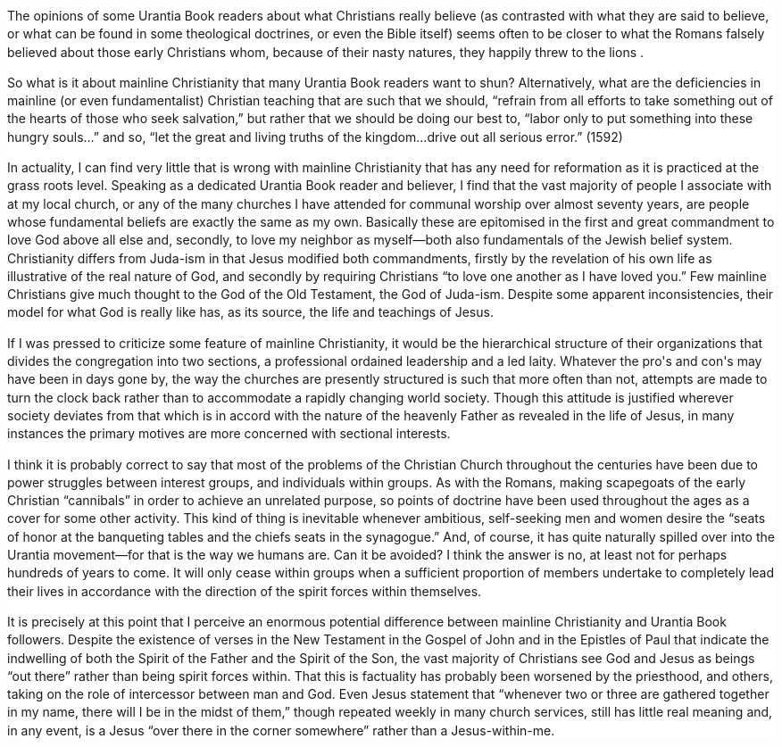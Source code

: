 The opinions of some Urantia Book readers about what Christians really believe (as contrasted with what they are said to believe, or what can be found in some theological doctrines, or even the Bible itself) seems often to be closer to what the Romans falsely believed about those early Christians whom, because of their nasty natures, they happily threw to the lions .

So what is it about mainline Christianity that many Urantia Book readers want to shun? Alternatively, what are the deficiencies in mainline (or even fundamentalist) Christian teaching that are such that we should, “refrain from all efforts to take something out of the hearts of those who seek salvation,” but rather that we should be doing our best to, “labor only to put something into these hungry souls...” and so, “let the great and living truths of the kingdom...drive out all serious error.” (1592)   

In actuality, I can find very little that is wrong with mainline Christianity that has any need for reformation as it is practiced at the grass roots level. Speaking as a dedicated Urantia Book reader and believer, I find that the vast majority of people I associate with at my local church, or any of the many churches I have attended for communal worship over almost seventy years, are people whose fundamental beliefs are exactly the same as my own. Basically these are epitomised in the first and great commandment to love God above all else and, secondly, to love my neighbor as myself—both also fundamentals of the Jewish belief system. Christianity differs from Juda-ism in that Jesus modified both commandments, firstly by the revelation of his own life as illustrative of the real nature of God, and secondly by requiring Christians “to love one another as I have loved you.” Few mainline Christians give much thought to the God of the Old Testament, the God of Juda-ism. Despite some apparent inconsistencies, their model for what God is really like has, as its source, the life and teachings of Jesus.

If I was pressed to criticize some feature of mainline Christianity, it would be the hierarchical structure of their organizations that divides the congregation into two sections, a professional ordained leadership and a led laity. Whatever the pro's and con's may have been in days gone by, the way the churches are presently structured is such that more often than not, attempts are made to turn the clock back rather than to accommodate a rapidly changing world society. Though this attitude is justified wherever society deviates from that which is in accord with the nature of the heavenly Father as revealed in the life of Jesus, in many instances the primary motives are more concerned with sectional interests.

I think it is probably correct to say that most of the problems of the Christian Church throughout the centuries have been due to power struggles between interest groups, and individuals within groups. As with the Romans, making scapegoats of the early Christian “cannibals” in order to achieve an unrelated purpose, so points of doctrine have been used throughout the ages as a cover for some other activity. This kind of thing is inevitable whenever ambitious, self-seeking men and women desire the “seats of honor at the banqueting tables and the chiefs seats in the synagogue.” And, of course, it has quite naturally spilled over into the Urantia movement—for that is the way we humans are. Can it be avoided? I think the answer is no, at least not for perhaps hundreds of years to come. It will only cease within groups when a sufficient proportion of members undertake to completely lead their lives in accordance with the direction of the spirit forces within themselves.

It is precisely at this point that I perceive an enormous potential difference between mainline Christianity and Urantia Book followers. Despite the existence of verses in the New Testament in the Gospel of John and in the Epistles of Paul that indicate the indwelling of both the Spirit of the Father and the Spirit of the Son, the vast majority of Christians see God and Jesus as beings “out there” rather than being spirit forces within. That this is factuality has probably been worsened by the priesthood, and others, taking on the role of intercessor between man and God. Even Jesus statement that “whenever two or three are gathered together in my name, there will I be in the midst of them,” though repeated weekly in many church services, still has little real meaning and, in any event, is a Jesus “over there in the corner somewhere” rather than a Jesus-within-me.
